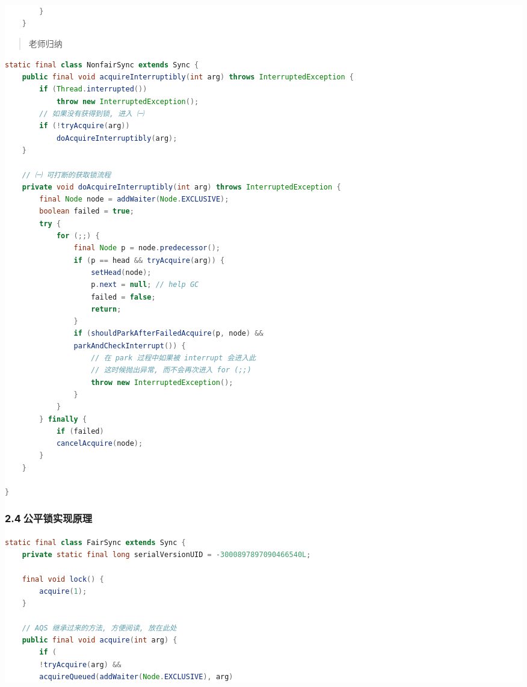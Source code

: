 ```java
        }
    }
```





> 老师归纳

```java
static final class NonfairSync extends Sync {
    public final void acquireInterruptibly(int arg) throws InterruptedException {
        if (Thread.interrupted())
        	throw new InterruptedException();
        // 如果没有获得到锁, 进入 ㈠
        if (!tryAcquire(arg))
        	doAcquireInterruptibly(arg);
    }
    
    // ㈠ 可打断的获取锁流程
    private void doAcquireInterruptibly(int arg) throws InterruptedException {
    	final Node node = addWaiter(Node.EXCLUSIVE);
    	boolean failed = true;
    	try {
    		for (;;) {
    			final Node p = node.predecessor();
    			if (p == head && tryAcquire(arg)) {
    				setHead(node);
                    p.next = null; // help GC
                    failed = false;
                    return;
                }
                if (shouldParkAfterFailedAcquire(p, node) &&
                parkAndCheckInterrupt()) {
                    // 在 park 过程中如果被 interrupt 会进入此
                    // 这时候抛出异常, 而不会再次进入 for (;;)
                    throw new InterruptedException();
                }
    		}
    	} finally {
            if (failed)
            cancelAcquire(node);
    	}
    }
    
}
```





### 2.4 公平锁实现原理

```java
static final class FairSync extends Sync {
    private static final long serialVersionUID = -3000897897090466540L;
   
    final void lock() {
    	acquire(1);
    }
    
    // AQS 继承过来的方法, 方便阅读, 放在此处
    public final void acquire(int arg) {
        if (
        !tryAcquire(arg) &&
        acquireQueued(addWaiter(Node.EXCLUSIVE), arg)
```